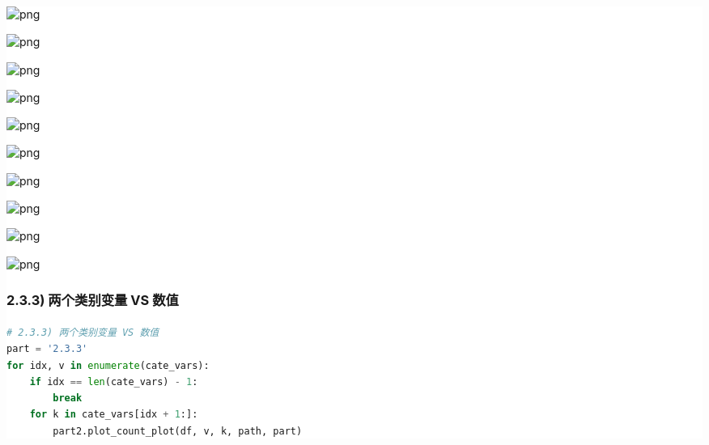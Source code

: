     
![png](%E5%B9%B4%E5%BA%A6%E5%88%86%E6%9E%90_files/%E5%B9%B4%E5%BA%A6%E5%88%86%E6%9E%90_46_10.png)
    



    
![png](%E5%B9%B4%E5%BA%A6%E5%88%86%E6%9E%90_files/%E5%B9%B4%E5%BA%A6%E5%88%86%E6%9E%90_46_11.png)
    



    
![png](%E5%B9%B4%E5%BA%A6%E5%88%86%E6%9E%90_files/%E5%B9%B4%E5%BA%A6%E5%88%86%E6%9E%90_46_12.png)
    



    
![png](%E5%B9%B4%E5%BA%A6%E5%88%86%E6%9E%90_files/%E5%B9%B4%E5%BA%A6%E5%88%86%E6%9E%90_46_13.png)
    



    
![png](%E5%B9%B4%E5%BA%A6%E5%88%86%E6%9E%90_files/%E5%B9%B4%E5%BA%A6%E5%88%86%E6%9E%90_46_14.png)
    



    
![png](%E5%B9%B4%E5%BA%A6%E5%88%86%E6%9E%90_files/%E5%B9%B4%E5%BA%A6%E5%88%86%E6%9E%90_46_15.png)
    



    
![png](%E5%B9%B4%E5%BA%A6%E5%88%86%E6%9E%90_files/%E5%B9%B4%E5%BA%A6%E5%88%86%E6%9E%90_46_16.png)
    



    
![png](%E5%B9%B4%E5%BA%A6%E5%88%86%E6%9E%90_files/%E5%B9%B4%E5%BA%A6%E5%88%86%E6%9E%90_46_17.png)
    



    
![png](%E5%B9%B4%E5%BA%A6%E5%88%86%E6%9E%90_files/%E5%B9%B4%E5%BA%A6%E5%88%86%E6%9E%90_46_18.png)
    



    
![png](%E5%B9%B4%E5%BA%A6%E5%88%86%E6%9E%90_files/%E5%B9%B4%E5%BA%A6%E5%88%86%E6%9E%90_46_19.png)
    


### 2.3.3) 两个类别变量 VS 数值


```python
# 2.3.3) 两个类别变量 VS 数值
part = '2.3.3'
for idx, v in enumerate(cate_vars):
    if idx == len(cate_vars) - 1:
        break
    for k in cate_vars[idx + 1:]:
        part2.plot_count_plot(df, v, k, path, part)
```
